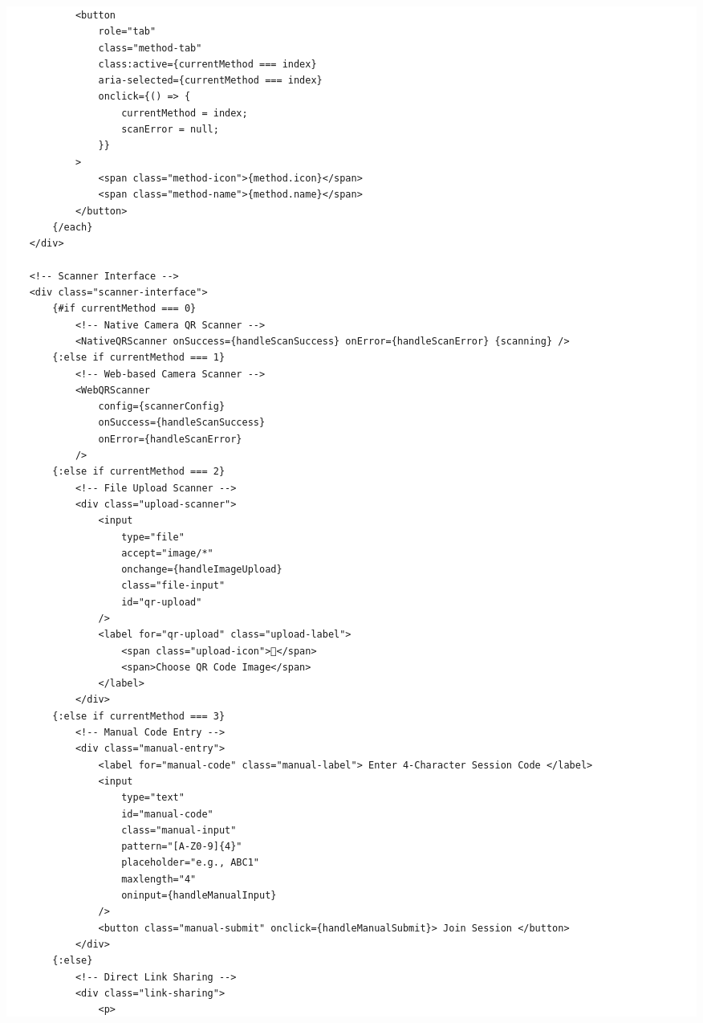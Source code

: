 ```svelte
			<button
				role="tab"
				class="method-tab"
				class:active={currentMethod === index}
				aria-selected={currentMethod === index}
				onclick={() => {
					currentMethod = index;
					scanError = null;
				}}
			>
				<span class="method-icon">{method.icon}</span>
				<span class="method-name">{method.name}</span>
			</button>
		{/each}
	</div>

	<!-- Scanner Interface -->
	<div class="scanner-interface">
		{#if currentMethod === 0}
			<!-- Native Camera QR Scanner -->
			<NativeQRScanner onSuccess={handleScanSuccess} onError={handleScanError} {scanning} />
		{:else if currentMethod === 1}
			<!-- Web-based Camera Scanner -->
			<WebQRScanner
				config={scannerConfig}
				onSuccess={handleScanSuccess}
				onError={handleScanError}
			/>
		{:else if currentMethod === 2}
			<!-- File Upload Scanner -->
			<div class="upload-scanner">
				<input
					type="file"
					accept="image/*"
					onchange={handleImageUpload}
					class="file-input"
					id="qr-upload"
				/>
				<label for="qr-upload" class="upload-label">
					<span class="upload-icon">📁</span>
					<span>Choose QR Code Image</span>
				</label>
			</div>
		{:else if currentMethod === 3}
			<!-- Manual Code Entry -->
			<div class="manual-entry">
				<label for="manual-code" class="manual-label"> Enter 4-Character Session Code </label>
				<input
					type="text"
					id="manual-code"
					class="manual-input"
					pattern="[A-Z0-9]{4}"
					placeholder="e.g., ABC1"
					maxlength="4"
					oninput={handleManualInput}
				/>
				<button class="manual-submit" onclick={handleManualSubmit}> Join Session </button>
			</div>
		{:else}
			<!-- Direct Link Sharing -->
			<div class="link-sharing">
				<p>
```